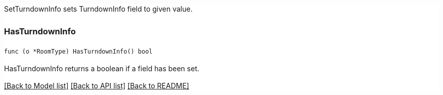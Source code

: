 SetTurndownInfo sets TurndownInfo field to given value.

### HasTurndownInfo

`func (o *RoomType) HasTurndownInfo() bool`

HasTurndownInfo returns a boolean if a field has been set.


[[Back to Model list]](../README.md#documentation-for-models) [[Back to API list]](../README.md#documentation-for-api-endpoints) [[Back to README]](../README.md)



